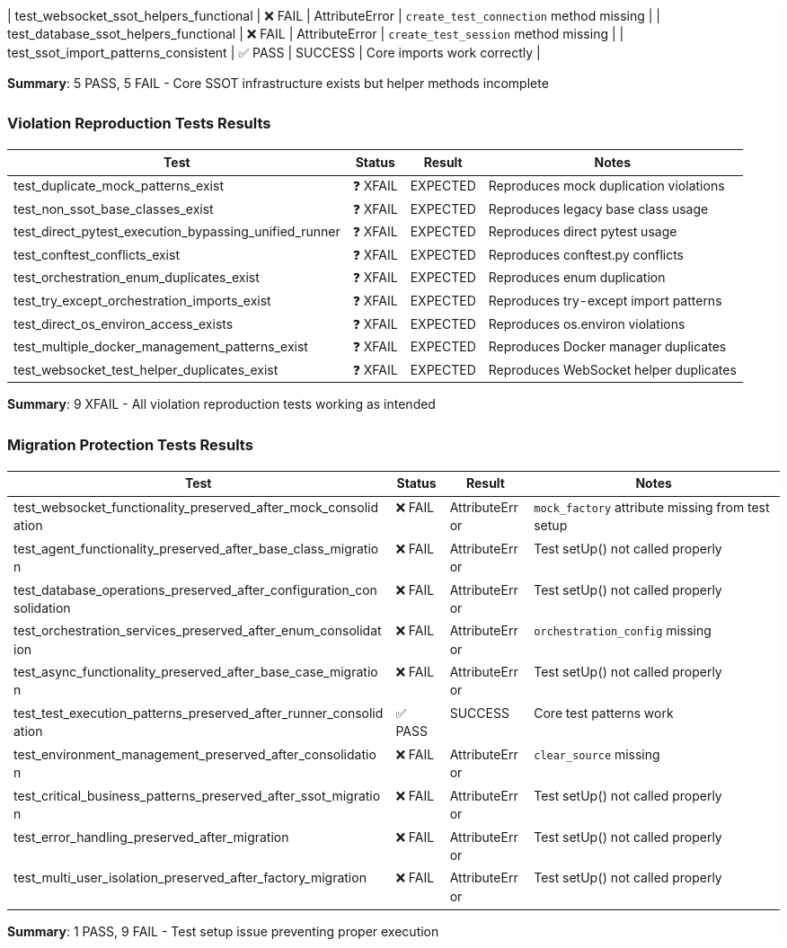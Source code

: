 | test_websocket_ssot_helpers_functional | ❌ FAIL | AttributeError | `create_test_connection` method missing |
| test_database_ssot_helpers_functional | ❌ FAIL | AttributeError | `create_test_session` method missing |
| test_ssot_import_patterns_consistent | ✅ PASS | SUCCESS | Core imports work correctly |

**Summary**: 5 PASS, 5 FAIL - Core SSOT infrastructure exists but helper methods incomplete

### Violation Reproduction Tests Results

| Test | Status | Result | Notes |
|------|--------|---------|-------|
| test_duplicate_mock_patterns_exist | ❓ XFAIL | EXPECTED | Reproduces mock duplication violations |
| test_non_ssot_base_classes_exist | ❓ XFAIL | EXPECTED | Reproduces legacy base class usage |
| test_direct_pytest_execution_bypassing_unified_runner | ❓ XFAIL | EXPECTED | Reproduces direct pytest usage |
| test_conftest_conflicts_exist | ❓ XFAIL | EXPECTED | Reproduces conftest.py conflicts |
| test_orchestration_enum_duplicates_exist | ❓ XFAIL | EXPECTED | Reproduces enum duplication |
| test_try_except_orchestration_imports_exist | ❓ XFAIL | EXPECTED | Reproduces try-except import patterns |
| test_direct_os_environ_access_exists | ❓ XFAIL | EXPECTED | Reproduces os.environ violations |
| test_multiple_docker_management_patterns_exist | ❓ XFAIL | EXPECTED | Reproduces Docker manager duplicates |
| test_websocket_test_helper_duplicates_exist | ❓ XFAIL | EXPECTED | Reproduces WebSocket helper duplicates |

**Summary**: 9 XFAIL - All violation reproduction tests working as intended

### Migration Protection Tests Results

| Test | Status | Result | Notes |
|------|--------|---------|-------|
| test_websocket_functionality_preserved_after_mock_consolidation | ❌ FAIL | AttributeError | `mock_factory` attribute missing from test setup |
| test_agent_functionality_preserved_after_base_class_migration | ❌ FAIL | AttributeError | Test setUp() not called properly |
| test_database_operations_preserved_after_configuration_consolidation | ❌ FAIL | AttributeError | Test setUp() not called properly |
| test_orchestration_services_preserved_after_enum_consolidation | ❌ FAIL | AttributeError | `orchestration_config` missing |
| test_async_functionality_preserved_after_base_case_migration | ❌ FAIL | AttributeError | Test setUp() not called properly |
| test_test_execution_patterns_preserved_after_runner_consolidation | ✅ PASS | SUCCESS | Core test patterns work |
| test_environment_management_preserved_after_consolidation | ❌ FAIL | AttributeError | `clear_source` missing |
| test_critical_business_patterns_preserved_after_ssot_migration | ❌ FAIL | AttributeError | Test setUp() not called properly |
| test_error_handling_preserved_after_migration | ❌ FAIL | AttributeError | Test setUp() not called properly |
| test_multi_user_isolation_preserved_after_factory_migration | ❌ FAIL | AttributeError | Test setUp() not called properly |

**Summary**: 1 PASS, 9 FAIL - Test setup issue preventing proper execution
